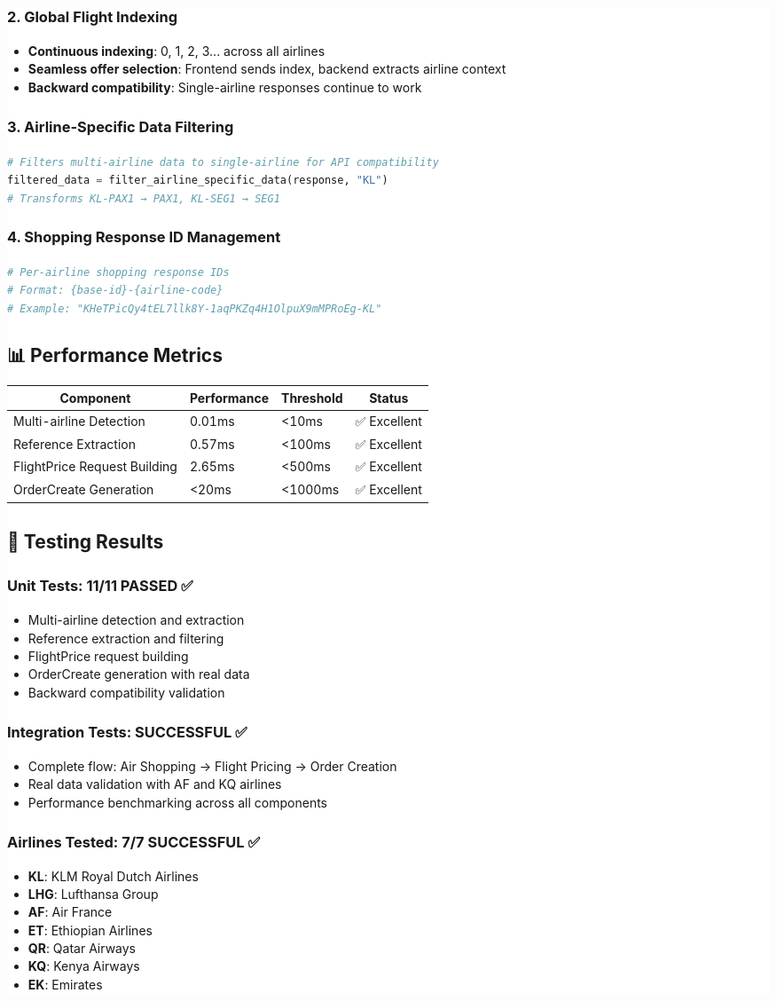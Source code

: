 ### 2. Global Flight Indexing
- **Continuous indexing**: 0, 1, 2, 3... across all airlines
- **Seamless offer selection**: Frontend sends index, backend extracts airline context
- **Backward compatibility**: Single-airline responses continue to work

### 3. Airline-Specific Data Filtering
```python
# Filters multi-airline data to single-airline for API compatibility
filtered_data = filter_airline_specific_data(response, "KL")
# Transforms KL-PAX1 → PAX1, KL-SEG1 → SEG1
```

### 4. Shopping Response ID Management
```python
# Per-airline shopping response IDs
# Format: {base-id}-{airline-code}
# Example: "KHeTPicQy4tEL7llk8Y-1aqPKZq4H1OlpuX9mMPRoEg-KL"
```

## 📊 Performance Metrics

| Component | Performance | Threshold | Status |
|-----------|-------------|-----------|---------|
| Multi-airline Detection | 0.01ms | <10ms | ✅ Excellent |
| Reference Extraction | 0.57ms | <100ms | ✅ Excellent |
| FlightPrice Request Building | 2.65ms | <500ms | ✅ Excellent |
| OrderCreate Generation | <20ms | <1000ms | ✅ Excellent |

## 🧪 Testing Results

### Unit Tests: 11/11 PASSED ✅
- Multi-airline detection and extraction
- Reference extraction and filtering
- FlightPrice request building
- OrderCreate generation with real data
- Backward compatibility validation

### Integration Tests: SUCCESSFUL ✅
- Complete flow: Air Shopping → Flight Pricing → Order Creation
- Real data validation with AF and KQ airlines
- Performance benchmarking across all components

### Airlines Tested: 7/7 SUCCESSFUL ✅
- **KL**: KLM Royal Dutch Airlines
- **LHG**: Lufthansa Group
- **AF**: Air France
- **ET**: Ethiopian Airlines
- **QR**: Qatar Airways
- **KQ**: Kenya Airways
- **EK**: Emirates
